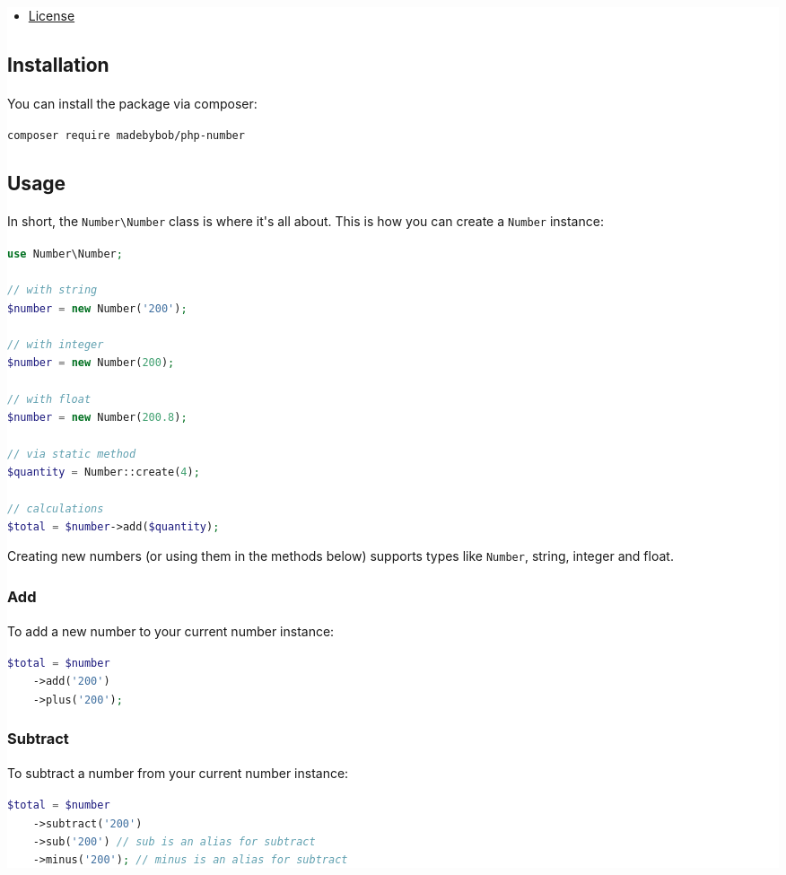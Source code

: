 - [License](#license)

## Installation
You can install the package via composer:

```bash
composer require madebybob/php-number
```

## Usage
In short, the `Number\Number` class is where it's all about. This is how you can create a `Number` instance:

``` php
use Number\Number;

// with string
$number = new Number('200');

// with integer
$number = new Number(200);

// with float
$number = new Number(200.8);

// via static method
$quantity = Number::create(4);

// calculations
$total = $number->add($quantity);
```

Creating new numbers (or using them in the methods below) supports types like `Number`, string, integer and float.

### Add
To add a new number to your current number instance:

``` php
$total = $number
    ->add('200')
    ->plus('200');
```

### Subtract
To subtract a number from your current number instance:

``` php
$total = $number
    ->subtract('200')
    ->sub('200') // sub is an alias for subtract
    ->minus('200'); // minus is an alias for subtract
```

